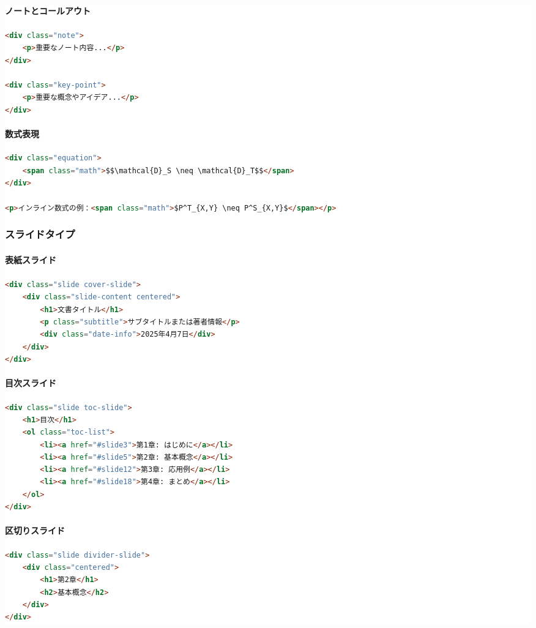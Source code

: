 #### ノートとコールアウト

```html
<div class="note">
    <p>重要なノート内容...</p>
</div>

<div class="key-point">
    <p>重要な概念やアイデア...</p>
</div>
```

#### 数式表現

```html
<div class="equation">
    <span class="math">$$\mathcal{D}_S \neq \mathcal{D}_T$$</span>
</div>

<p>インライン数式の例：<span class="math">$P^T_{X,Y} \neq P^S_{X,Y}$</span></p>
```

### スライドタイプ

#### 表紙スライド

```html
<div class="slide cover-slide">
    <div class="slide-content centered">
        <h1>文書タイトル</h1>
        <p class="subtitle">サブタイトルまたは著者情報</p>
        <div class="date-info">2025年4月7日</div>
    </div>
</div>
```

#### 目次スライド

```html
<div class="slide toc-slide">
    <h1>目次</h1>
    <ol class="toc-list">
        <li><a href="#slide3">第1章: はじめに</a></li>
        <li><a href="#slide5">第2章: 基本概念</a></li>
        <li><a href="#slide12">第3章: 応用例</a></li>
        <li><a href="#slide18">第4章: まとめ</a></li>
    </ol>
</div>
```

#### 区切りスライド

```html
<div class="slide divider-slide">
    <div class="centered">
        <h1>第2章</h1>
        <h2>基本概念</h2>
    </div>
</div>
```
